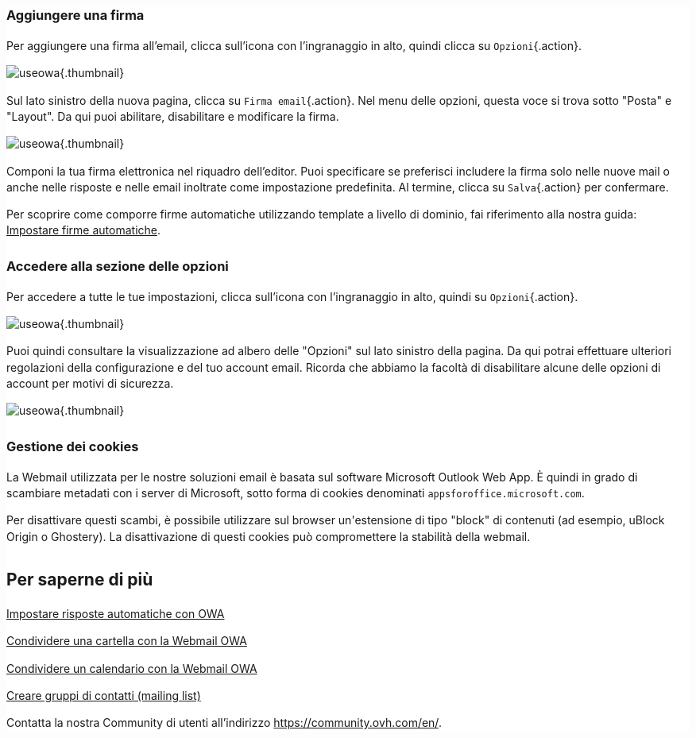 ### Aggiungere una firma

Per aggiungere una firma all’email, clicca sull’icona con l’ingranaggio in alto, quindi clicca su `Opzioni`{.action}.

![useowa](images/use-owa-step12.png){.thumbnail}

Sul lato sinistro della nuova pagina, clicca su `Firma email`{.action}. Nel menu delle opzioni, questa voce si trova sotto "Posta" e "Layout". Da qui puoi abilitare, disabilitare e modificare la firma.

![useowa](images/use-owa-step22.png){.thumbnail}

Componi la tua firma elettronica nel riquadro dell’editor. Puoi specificare se preferisci includere la firma solo nelle nuove mail o anche nelle risposte e nelle email inoltrate come impostazione predefinita. Al termine, clicca su `Salva`{.action} per confermare.

Per scoprire come comporre firme automatiche utilizzando template a livello di dominio, fai riferimento alla nostra guida: [Impostare firme automatiche](/pages/web_cloud/email_and_collaborative_solutions/microsoft_exchange/feature_footers).

### Accedere alla sezione delle opzioni

Per accedere a tutte le tue impostazioni, clicca sull’icona con l’ingranaggio in alto, quindi su `Opzioni`{.action}.

![useowa](images/use-owa-step12.png){.thumbnail}

Puoi quindi consultare la visualizzazione ad albero delle "Opzioni" sul lato sinistro della pagina. Da qui potrai effettuare ulteriori regolazioni della configurazione e del tuo account email. Ricorda che abbiamo la facoltà di disabilitare alcune delle opzioni di account per motivi di sicurezza.

![useowa](images/use-owa-step23.png){.thumbnail}

### Gestione dei cookies

La Webmail utilizzata per le nostre soluzioni email è basata sul software Microsoft Outlook Web App. È quindi in grado di scambiare metadati con i server di Microsoft, sotto forma di cookies denominati `appsforoffice.microsoft.com`.

Per disattivare questi scambi, è possibile utilizzare sul browser un'estensione di tipo "block" di contenuti (ad esempio, uBlock Origin o Ghostery).
La disattivazione di questi cookies può compromettere la stabilità della webmail.

## Per saperne di più

[Impostare risposte automatiche con OWA](/pages/web_cloud/email_and_collaborative_solutions/using_the_outlook_web_app_webmail/owa_automatic_replies)

[Condividere una cartella con la Webmail OWA](/pages/web_cloud/email_and_collaborative_solutions/using_the_outlook_web_app_webmail/owa_directory_sharing)

[Condividere un calendario con la Webmail OWA](/pages/web_cloud/email_and_collaborative_solutions/using_the_outlook_web_app_webmail/owa_calendar_sharing)

[Creare gruppi di contatti (mailing list)](/pages/web_cloud/email_and_collaborative_solutions/microsoft_exchange/feature_groups)

Contatta la nostra Community di utenti all’indirizzo <https://community.ovh.com/en/>.